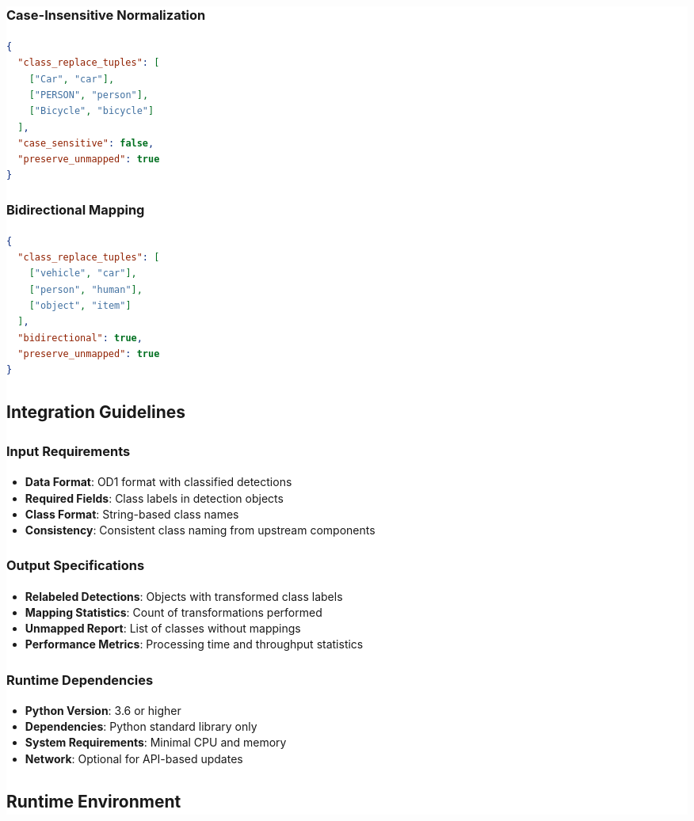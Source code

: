 ```json
```

### Case-Insensitive Normalization
```json
{
  "class_replace_tuples": [
    ["Car", "car"],
    ["PERSON", "person"],
    ["Bicycle", "bicycle"]
  ],
  "case_sensitive": false,
  "preserve_unmapped": true
}
```

### Bidirectional Mapping
```json
{
  "class_replace_tuples": [
    ["vehicle", "car"],
    ["person", "human"],
    ["object", "item"]
  ],
  "bidirectional": true,
  "preserve_unmapped": true
}
```

## Integration Guidelines

### Input Requirements
- **Data Format**: OD1 format with classified detections
- **Required Fields**: Class labels in detection objects
- **Class Format**: String-based class names
- **Consistency**: Consistent class naming from upstream components

### Output Specifications
- **Relabeled Detections**: Objects with transformed class labels
- **Mapping Statistics**: Count of transformations performed
- **Unmapped Report**: List of classes without mappings
- **Performance Metrics**: Processing time and throughput statistics

### Runtime Dependencies
- **Python Version**: 3.6 or higher
- **Dependencies**: Python standard library only
- **System Requirements**: Minimal CPU and memory
- **Network**: Optional for API-based updates

## Runtime Environment
